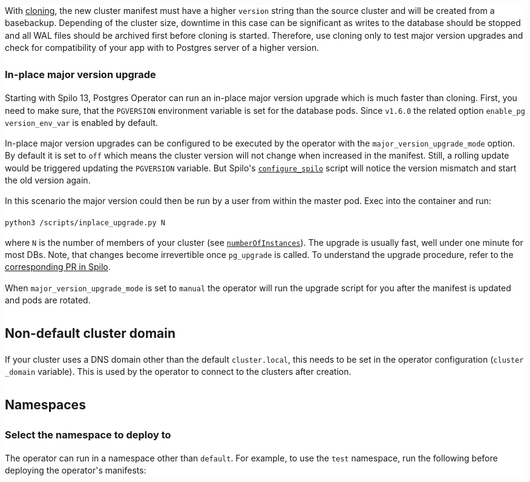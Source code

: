 With [cloning](user.md#how-to-clone-an-existing-postgresql-cluster), the new
cluster manifest must have a higher `version` string than the source cluster
and will be created from a basebackup. Depending of the cluster size, downtime
in this case can be significant as writes to the database should be stopped
and all WAL files should be archived first before cloning is started.
Therefore, use cloning only to test major version upgrades and check for
compatibility of your app with to Postgres server of a higher version.

### In-place major version upgrade

Starting with Spilo 13, Postgres Operator can run an in-place major version
upgrade which is much faster than cloning. First, you need to make sure, that
the `PGVERSION` environment variable is set for the database pods. Since
`v1.6.0` the related option `enable_pgversion_env_var` is enabled by default.

In-place major version upgrades can be configured to be executed by the
operator with the `major_version_upgrade_mode` option. By default it is set
to `off` which means the cluster version will not change when increased in
the manifest. Still, a rolling update would be triggered updating the
`PGVERSION` variable. But Spilo's [`configure_spilo`](https://github.com/zalando/spilo/blob/master/postgres-appliance/scripts/configure_spilo.py)
script will notice the version mismatch and start the old version again.

In this scenario the major version could then be run by a user from within the
master pod. Exec into the container and run:
```bash
python3 /scripts/inplace_upgrade.py N
```
where `N` is the number of members of your cluster (see [`numberOfInstances`](https://github.com/zalando/postgres-operator/blob/50cb5898ea715a1db7e634de928b2d16dc8cd969/manifests/minimal-postgres-manifest.yaml#L10)).
The upgrade is usually fast, well under one minute for most DBs. Note, that
changes become irrevertible once `pg_upgrade` is called. To understand the
upgrade procedure, refer to the [corresponding PR in Spilo](https://github.com/zalando/spilo/pull/488).

When `major_version_upgrade_mode` is set to `manual` the operator will run
the upgrade script for you after the manifest is updated and pods are rotated.

## Non-default cluster domain

If your cluster uses a DNS domain other than the default `cluster.local`, this
needs to be set in the operator configuration (`cluster_domain` variable). This
is used by the operator to connect to the clusters after creation.

## Namespaces

### Select the namespace to deploy to

The operator can run in a namespace other than `default`. For example, to use
the `test` namespace, run the following before deploying the operator's
manifests:
